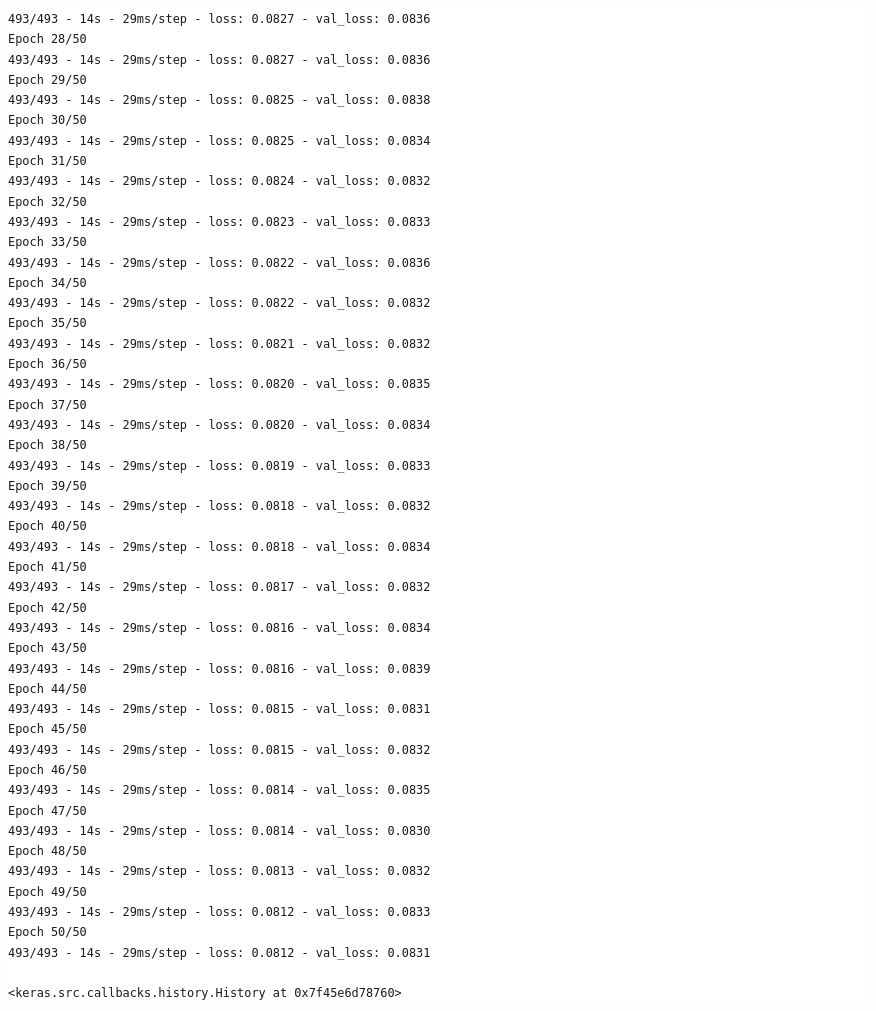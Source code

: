 ```plain
493/493 - 14s - 29ms/step - loss: 0.0827 - val_loss: 0.0836
Epoch 28/50
493/493 - 14s - 29ms/step - loss: 0.0827 - val_loss: 0.0836
Epoch 29/50
493/493 - 14s - 29ms/step - loss: 0.0825 - val_loss: 0.0838
Epoch 30/50
493/493 - 14s - 29ms/step - loss: 0.0825 - val_loss: 0.0834
Epoch 31/50
493/493 - 14s - 29ms/step - loss: 0.0824 - val_loss: 0.0832
Epoch 32/50
493/493 - 14s - 29ms/step - loss: 0.0823 - val_loss: 0.0833
Epoch 33/50
493/493 - 14s - 29ms/step - loss: 0.0822 - val_loss: 0.0836
Epoch 34/50
493/493 - 14s - 29ms/step - loss: 0.0822 - val_loss: 0.0832
Epoch 35/50
493/493 - 14s - 29ms/step - loss: 0.0821 - val_loss: 0.0832
Epoch 36/50
493/493 - 14s - 29ms/step - loss: 0.0820 - val_loss: 0.0835
Epoch 37/50
493/493 - 14s - 29ms/step - loss: 0.0820 - val_loss: 0.0834
Epoch 38/50
493/493 - 14s - 29ms/step - loss: 0.0819 - val_loss: 0.0833
Epoch 39/50
493/493 - 14s - 29ms/step - loss: 0.0818 - val_loss: 0.0832
Epoch 40/50
493/493 - 14s - 29ms/step - loss: 0.0818 - val_loss: 0.0834
Epoch 41/50
493/493 - 14s - 29ms/step - loss: 0.0817 - val_loss: 0.0832
Epoch 42/50
493/493 - 14s - 29ms/step - loss: 0.0816 - val_loss: 0.0834
Epoch 43/50
493/493 - 14s - 29ms/step - loss: 0.0816 - val_loss: 0.0839
Epoch 44/50
493/493 - 14s - 29ms/step - loss: 0.0815 - val_loss: 0.0831
Epoch 45/50
493/493 - 14s - 29ms/step - loss: 0.0815 - val_loss: 0.0832
Epoch 46/50
493/493 - 14s - 29ms/step - loss: 0.0814 - val_loss: 0.0835
Epoch 47/50
493/493 - 14s - 29ms/step - loss: 0.0814 - val_loss: 0.0830
Epoch 48/50
493/493 - 14s - 29ms/step - loss: 0.0813 - val_loss: 0.0832
Epoch 49/50
493/493 - 14s - 29ms/step - loss: 0.0812 - val_loss: 0.0833
Epoch 50/50
493/493 - 14s - 29ms/step - loss: 0.0812 - val_loss: 0.0831

<keras.src.callbacks.history.History at 0x7f45e6d78760>
```
